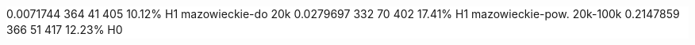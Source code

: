 </td>
<td style="text-align:right;">
0.0071744
</td>
<td style="text-align:right;">
364
</td>
<td style="text-align:right;">
41
</td>
<td style="text-align:right;">
405
</td>
<td style="text-align:left;">
10.12%
</td>
<td style="text-align:left;">
H1
</td>
</tr>
<tr>
<td style="text-align:left;">
mazowieckie-do 20k
</td>
<td style="text-align:right;">
0.0279697
</td>
<td style="text-align:right;">
332
</td>
<td style="text-align:right;">
70
</td>
<td style="text-align:right;">
402
</td>
<td style="text-align:left;">
17.41%
</td>
<td style="text-align:left;">
H1
</td>
</tr>
<tr>
<td style="text-align:left;">
mazowieckie-pow. 20k-100k
</td>
<td style="text-align:right;">
0.2147859
</td>
<td style="text-align:right;">
366
</td>
<td style="text-align:right;">
51
</td>
<td style="text-align:right;">
417
</td>
<td style="text-align:left;">
12.23%
</td>
<td style="text-align:left;">
H0